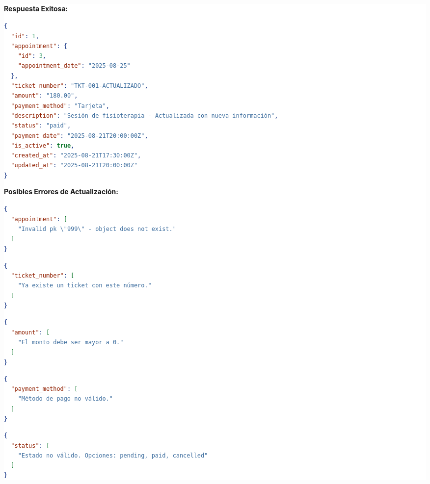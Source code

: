 **Respuesta Exitosa:**
```json
{
  "id": 1,
  "appointment": {
    "id": 3,
    "appointment_date": "2025-08-25"
  },
  "ticket_number": "TKT-001-ACTUALIZADO",
  "amount": "180.00",
  "payment_method": "Tarjeta",
  "description": "Sesión de fisioterapia - Actualizada con nueva información",
  "status": "paid",
  "payment_date": "2025-08-21T20:00:00Z",
  "is_active": true,
  "created_at": "2025-08-21T17:30:00Z",
  "updated_at": "2025-08-21T20:00:00Z"
}
```

**Posibles Errores de Actualización:**
```json
{
  "appointment": [
    "Invalid pk \"999\" - object does not exist."
  ]
}
```
```json
{
  "ticket_number": [
    "Ya existe un ticket con este número."
  ]
}
```
```json
{
  "amount": [
    "El monto debe ser mayor a 0."
  ]
}
```
```json
{
  "payment_method": [
    "Método de pago no válido."
  ]
}
```
```json
{
  "status": [
    "Estado no válido. Opciones: pending, paid, cancelled"
  ]
}
```
